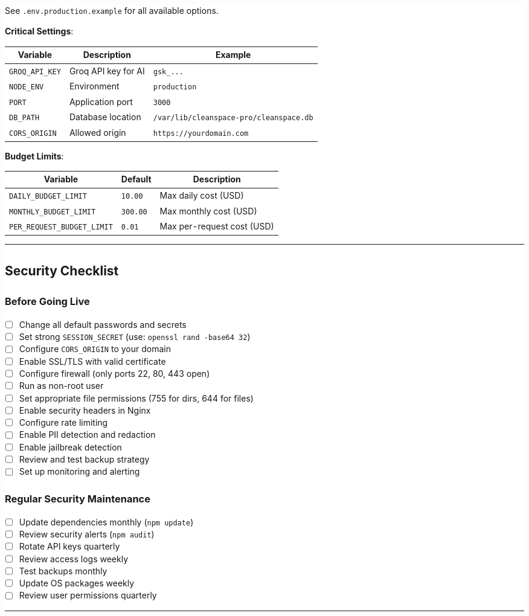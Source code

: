 See `.env.production.example` for all available options.

**Critical Settings**:

| Variable | Description | Example |
|----------|-------------|---------|
| `GROQ_API_KEY` | Groq API key for AI | `gsk_...` |
| `NODE_ENV` | Environment | `production` |
| `PORT` | Application port | `3000` |
| `DB_PATH` | Database location | `/var/lib/cleanspace-pro/cleanspace.db` |
| `CORS_ORIGIN` | Allowed origin | `https://yourdomain.com` |

**Budget Limits**:

| Variable | Default | Description |
|----------|---------|-------------|
| `DAILY_BUDGET_LIMIT` | `10.00` | Max daily cost (USD) |
| `MONTHLY_BUDGET_LIMIT` | `300.00` | Max monthly cost (USD) |
| `PER_REQUEST_BUDGET_LIMIT` | `0.01` | Max per-request cost (USD) |

---

## Security Checklist

### Before Going Live

- [ ] Change all default passwords and secrets
- [ ] Set strong `SESSION_SECRET` (use: `openssl rand -base64 32`)
- [ ] Configure `CORS_ORIGIN` to your domain
- [ ] Enable SSL/TLS with valid certificate
- [ ] Configure firewall (only ports 22, 80, 443 open)
- [ ] Run as non-root user
- [ ] Set appropriate file permissions (755 for dirs, 644 for files)
- [ ] Enable security headers in Nginx
- [ ] Configure rate limiting
- [ ] Enable PII detection and redaction
- [ ] Enable jailbreak detection
- [ ] Review and test backup strategy
- [ ] Set up monitoring and alerting

### Regular Security Maintenance

- [ ] Update dependencies monthly (`npm update`)
- [ ] Review security alerts (`npm audit`)
- [ ] Rotate API keys quarterly
- [ ] Review access logs weekly
- [ ] Test backups monthly
- [ ] Update OS packages weekly
- [ ] Review user permissions quarterly

---